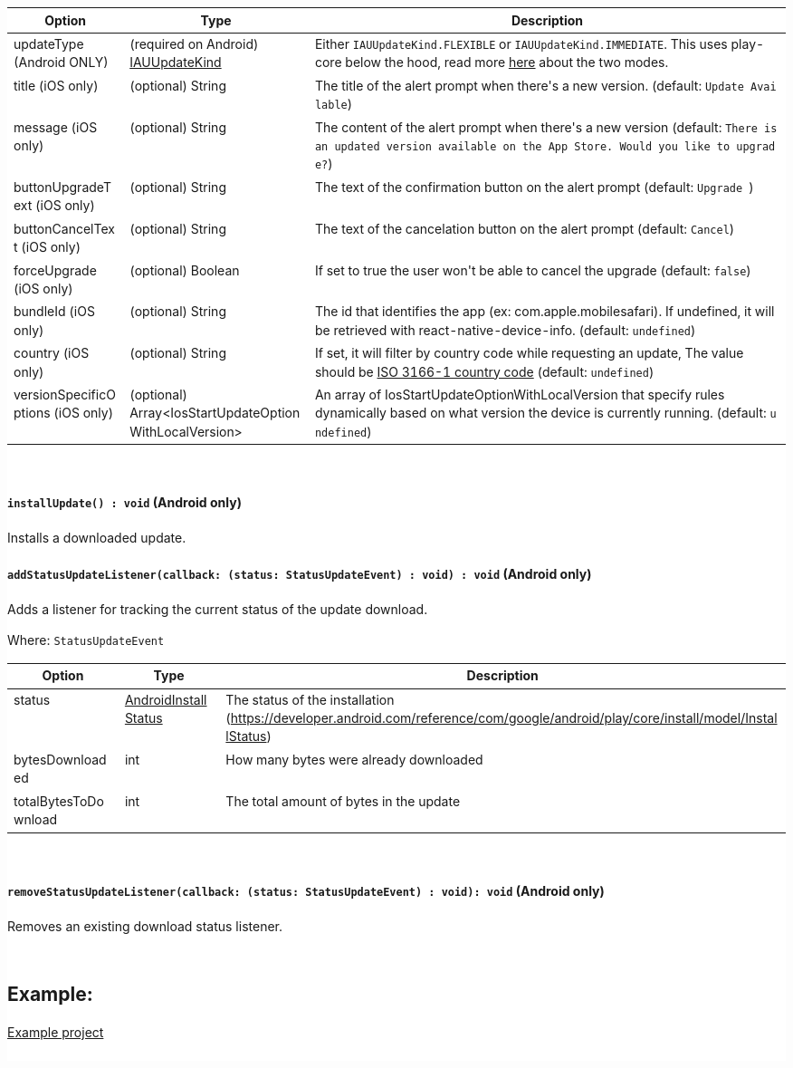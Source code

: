 | Option                            | Type                                                                                                                          | Description                                                                                                                                                                                                                 |
|-----------------------------------|-------------------------------------------------------------------------------------------------------------------------------|-----------------------------------------------------------------------------------------------------------------------------------------------------------------------------------------------------------------------------|
| updateType (Android ONLY)         | (required on Android) [IAUUpdateKind](https://github.com/SudoPlz/sp-react-native-in-app-updates/blob/master/src/types.ts#L78) | Either `IAUUpdateKind.FLEXIBLE` or `IAUUpdateKind.IMMEDIATE`. This uses play-core below the hood, read more [here](https://developer.android.com/guide/playcore/in-app-updates) about the two modes.                        |
| title (iOS only)                  | (optional) String                                                                                                             | The title of the alert prompt when there's a new version. (default: `Update Available`)                                                                                                                                     |
| message (iOS only)                | (optional) String                                                                                                             | The content of the alert prompt when there's a new version (default: `There is an updated version available on the App Store. Would you like to upgrade?`)                                                                  |
| buttonUpgradeText (iOS only)      | (optional) String                                                                                                             | The text of the confirmation button on the alert prompt (default: `Upgrade `)                                                                                                                                               |
| buttonCancelText (iOS only)       | (optional) String                                                                                                             | The text of the cancelation button on the alert prompt (default: `Cancel`)                                                                                                                                                  |
| forceUpgrade (iOS only)           | (optional) Boolean                                                                                                            | If set to true the user won't be able to cancel the upgrade (default: `false`)                                                                                                                                              |
| bundleId (iOS only)               | (optional) String                                                                                                             | The id that identifies the app (ex: com.apple.mobilesafari). If undefined, it will be retrieved with react-native-device-info. (default: `undefined`)                                                                       |
| country (iOS only)                | (optional) String                                                                                                             | If set, it will filter by country code while requesting an update, The value should be [ISO 3166-1 country code](https://en.wikipedia.org/wiki/ISO_3166-1_alpha-2#Officially_assigned_code_elements) (default: `undefined`) |
| versionSpecificOptions (iOS only) | (optional) Array\<IosStartUpdateOptionWithLocalVersion>                                                                       | An array of IosStartUpdateOptionWithLocalVersion that specify rules dynamically based on what version the device is currently running. (default: `undefined`)                                                               |

<br>

#### `installUpdate() : void` (Android only)

Installs a downloaded update.
<br>

#### `addStatusUpdateListener(callback: (status: StatusUpdateEvent) : void) : void` (Android only)

Adds a listener for tracking the current status of the update download.

Where: `StatusUpdateEvent`

| Option | Type  | Description  |
|---|---|---|
|  status | [AndroidInstallStatus](https://github.com/SudoPlz/sp-react-native-in-app-updates/blob/master/src/types.ts#L1) | The status of the installation (https://developer.android.com/reference/com/google/android/play/core/install/model/InstallStatus) |
|  bytesDownloaded | int | How many bytes were already downloaded |
|  totalBytesToDownload | int | The total amount of bytes in the update |

<br>

#### `removeStatusUpdateListener(callback: (status: StatusUpdateEvent) : void): void` (Android only)

Removes an existing download status listener.
<br>
<br>

## Example:
[Example project](https://github.com/SudoPlz/sp-react-native-in-app-updates/blob/v1/Example/App.tsx#L38)
<br>
<br>
